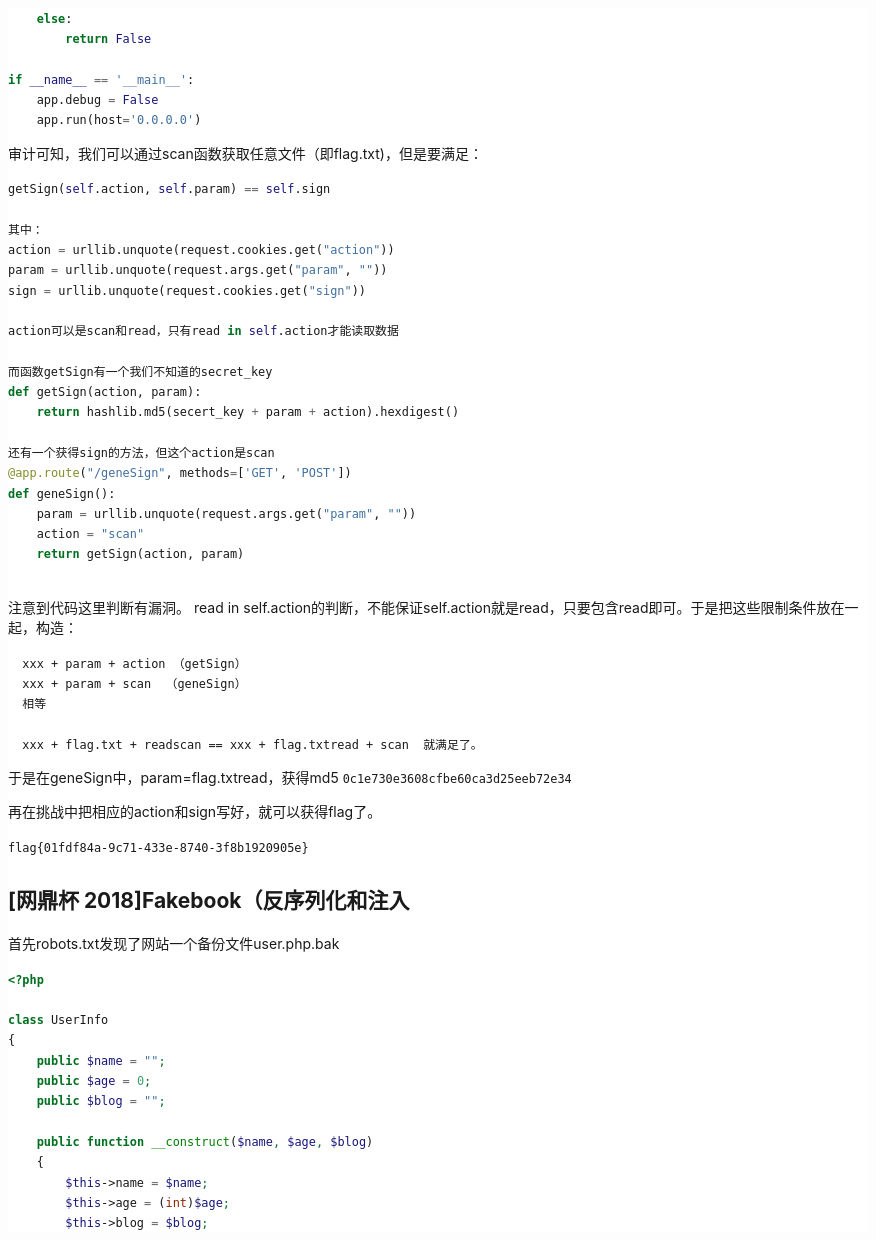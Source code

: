 ```python
    else:
        return False

if __name__ == '__main__':
    app.debug = False
    app.run(host='0.0.0.0')
```

审计可知，我们可以通过scan函数获取任意文件（即flag.txt)，但是要满足：

```python
getSign(self.action, self.param) == self.sign

其中：
action = urllib.unquote(request.cookies.get("action"))
param = urllib.unquote(request.args.get("param", ""))
sign = urllib.unquote(request.cookies.get("sign"))

action可以是scan和read，只有read in self.action才能读取数据

而函数getSign有一个我们不知道的secret_key
def getSign(action, param):
    return hashlib.md5(secert_key + param + action).hexdigest()
  
还有一个获得sign的方法，但这个action是scan
@app.route("/geneSign", methods=['GET', 'POST'])
def geneSign():
    param = urllib.unquote(request.args.get("param", ""))
    action = "scan"
    return getSign(action, param)
  
```

注意到代码这里判断有漏洞。 read in self.action的判断，不能保证self.action就是read，只要包含read即可。于是把这些限制条件放在一起，构造：

```
  xxx + param + action （getSign）
  xxx + param + scan  （geneSign）
  相等
  
  xxx + flag.txt + readscan == xxx + flag.txtread + scan  就满足了。
```

于是在geneSign中，param=flag.txtread，获得md5 `0c1e730e3608cfbe60ca3d25eeb72e34`

再在挑战中把相应的action和sign写好，就可以获得flag了。

`flag{01fdf84a-9c71-433e-8740-3f8b1920905e}`

## [网鼎杯 2018]Fakebook（反序列化和注入

首先robots.txt发现了网站一个备份文件user.php.bak

```php
<?php

class UserInfo
{
    public $name = "";
    public $age = 0;
    public $blog = "";

    public function __construct($name, $age, $blog)
    {
        $this->name = $name;
        $this->age = (int)$age;
        $this->blog = $blog;
```